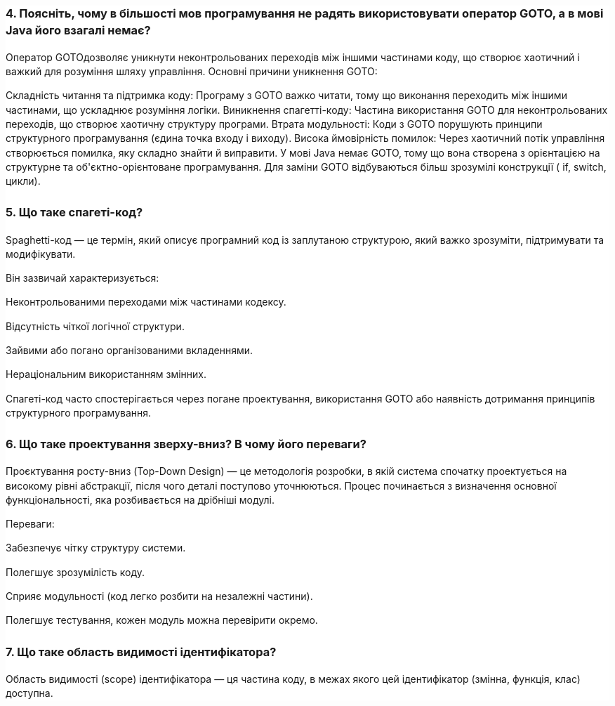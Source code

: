 ### 4. Поясніть, чому в більшості мов програмування не радять використовувати оператор GOTO, а в мові Java його взагалі немає?

Оператор GOTOдозволяє уникнути неконтрольованих переходів між іншими частинами коду, що створює хаотичний і важкий для розуміння шляху управління. Основні причини уникнення GOTO:

Складність читання та підтримка коду: Програму з GOTO важко читати, тому що виконання переходить між іншими частинами, що ускладнює розуміння логіки.
Виникнення спагетті-коду: Частина використання GOTO для неконтрольованих переходів, що створює хаотичну структуру програми.
Втрата модульності: Коди з GOTO порушують принципи структурного програмування (єдина точка входу і виходу).
Висока ймовірність помилок: Через хаотичний потік управління створюється помилка, яку складно знайти й виправити.
У мові Java немає GOTO, тому що вона створена з орієнтацією на структурне та об'єктно-орієнтоване програмування. Для заміни GOTO відбуваються більш зрозумілі конструкції ( if, switch, цикли).

### 5. Що таке спагеті-код?

Spaghetti-код — це термін, який описує програмний код із заплутаною структурою, який важко зрозуміти, підтримувати та модифікувати.

Він зазвичай характеризується:

Неконтрольованими переходами між частинами кодексу.

Відсутність чіткої логічної структури.

Зайвими або погано організованими вкладеннями.

Нераціональним використанням змінних.

Спагеті-код часто спостерігається через погане проектування, використання GOTO або наявність дотримання принципів структурного програмування.

### 6. Що таке проектування зверху-вниз? В чому його переваги?

Проєктування росту-вниз (Top-Down Design) — це методологія розробки, в якій система спочатку проектується на високому рівні абстракції, після чого деталі поступово уточнюються. Процес починається з визначення основної функціональності, яка розбивається на дрібніші модулі.

Переваги:

Забезпечує чітку структуру системи.

Полегшує зрозумілість коду.

Сприяє модульності (код легко розбити на незалежні частини).

Полегшує тестування, кожен модуль можна перевірити окремо.

### 7. Що таке область видимості ідентифікатора?

Область видимості (scope) ідентифікатора — ця частина коду, в межах якого цей ідентифікатор (змінна, функція, клас) доступна.
